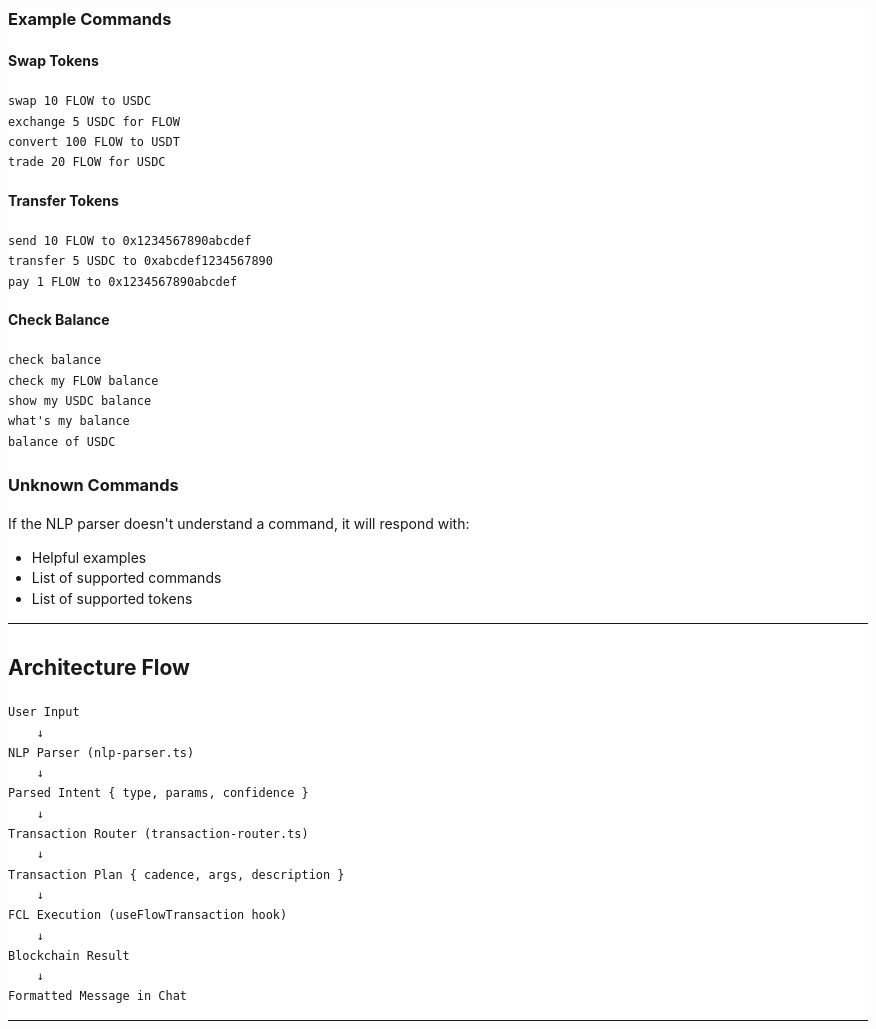 ### Example Commands

#### Swap Tokens
```
swap 10 FLOW to USDC
exchange 5 USDC for FLOW
convert 100 FLOW to USDT
trade 20 FLOW for USDC
```

#### Transfer Tokens
```
send 10 FLOW to 0x1234567890abcdef
transfer 5 USDC to 0xabcdef1234567890
pay 1 FLOW to 0x1234567890abcdef
```

#### Check Balance
```
check balance
check my FLOW balance
show my USDC balance
what's my balance
balance of USDC
```

### Unknown Commands

If the NLP parser doesn't understand a command, it will respond with:
- Helpful examples
- List of supported commands
- List of supported tokens

---

## Architecture Flow

```
User Input
    ↓
NLP Parser (nlp-parser.ts)
    ↓
Parsed Intent { type, params, confidence }
    ↓
Transaction Router (transaction-router.ts)
    ↓
Transaction Plan { cadence, args, description }
    ↓
FCL Execution (useFlowTransaction hook)
    ↓
Blockchain Result
    ↓
Formatted Message in Chat
```

---